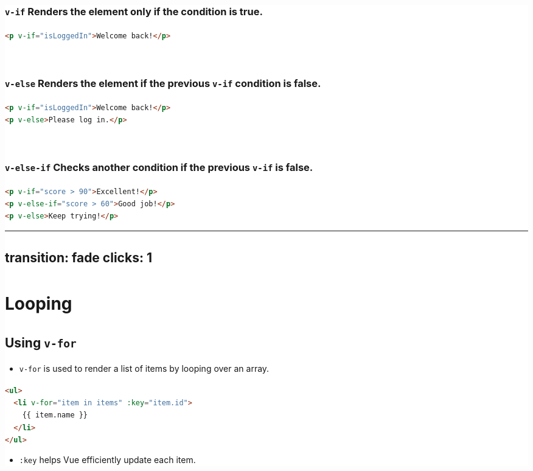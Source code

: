 <div v-click="1">

### `v-if`  Renders the element only if the condition is true.
```html
<p v-if="isLoggedIn">Welcome back!</p>
```
</div>
<br>
<div v-click="2">

### `v-else` Renders the element if the previous `v-if` condition is false.
```html
<p v-if="isLoggedIn">Welcome back!</p>
<p v-else>Please log in.</p>
```
</div>
<br>
<div v-click="3">

### `v-else-if` Checks another condition if the previous `v-if` is false.
```html
<p v-if="score > 90">Excellent!</p>
<p v-else-if="score > 60">Good job!</p>
<p v-else>Keep trying!</p>
```
</div>

---
transition: fade
clicks: 1
---

# Looping

<div v-click="1">

## Using `v-for`
- `v-for` is used to render a list of items by looping over an array.

```html
<ul>
  <li v-for="item in items" :key="item.id">
    {{ item.name }}
  </li>
</ul>
```

- `:key` helps Vue efficiently update each item.
